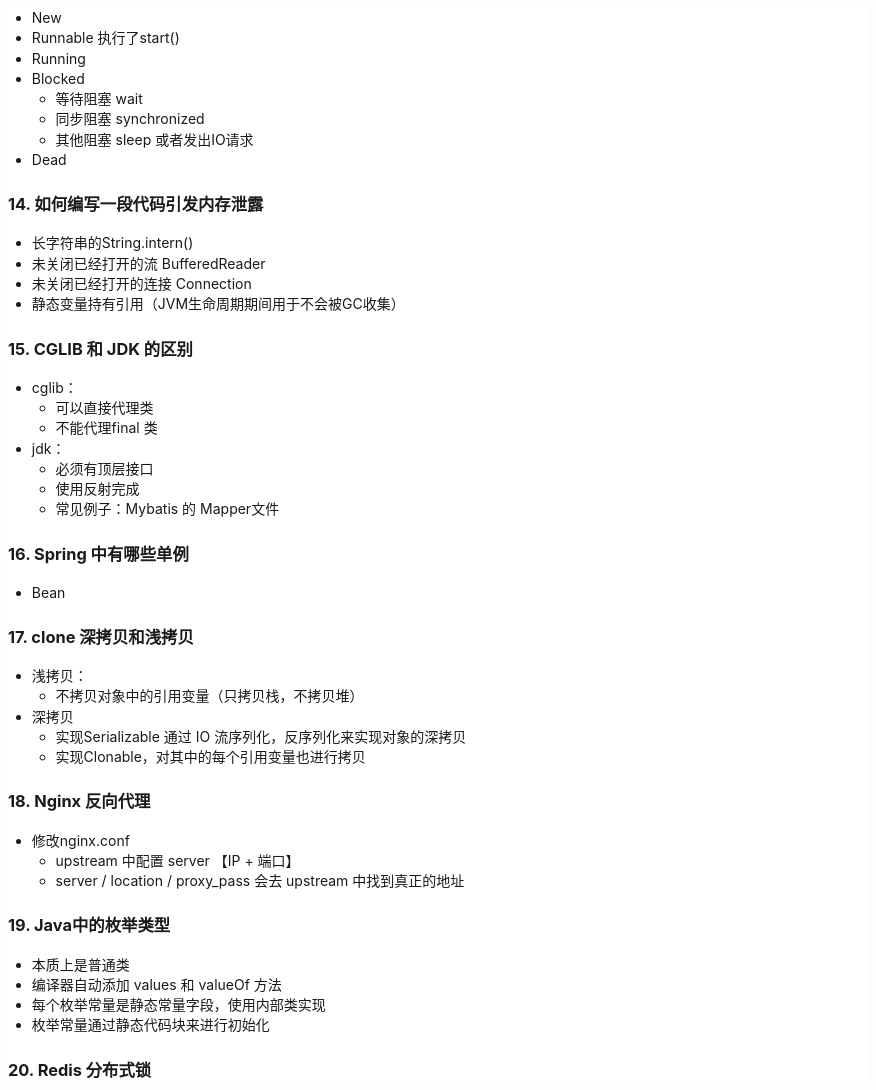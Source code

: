 - New
- Runnable 执行了start()
- Running
- Blocked 
  - 等待阻塞 wait
  - 同步阻塞 synchronized
  - 其他阻塞 sleep  或者发出IO请求
- Dead

### 14. 如何编写一段代码引发内存泄露

- 长字符串的String.intern()
- 未关闭已经打开的流 BufferedReader
- 未关闭已经打开的连接 Connection
- 静态变量持有引用（JVM生命周期期间用于不会被GC收集）

### 15. CGLIB 和 JDK 的区别

- cglib：
  - 可以直接代理类
  - 不能代理final 类
- jdk：
  - 必须有顶层接口
  - 使用反射完成
  - 常见例子：Mybatis 的 Mapper文件

### 16. Spring 中有哪些单例

- Bean

### 17. clone 深拷贝和浅拷贝

- 浅拷贝：
  - 不拷贝对象中的引用变量（只拷贝栈，不拷贝堆）
- 深拷贝
  - 实现Serializable 通过 IO 流序列化，反序列化来实现对象的深拷贝
  - 实现Clonable，对其中的每个引用变量也进行拷贝

### 18. Nginx 反向代理

- 修改nginx.conf
  - upstream 中配置 server 【IP + 端口】
  - server / location / proxy_pass 会去 upstream 中找到真正的地址

### 19. Java中的枚举类型

- 本质上是普通类
- 编译器自动添加 values 和 valueOf 方法
- 每个枚举常量是静态常量字段，使用内部类实现
- 枚举常量通过静态代码块来进行初始化

### 20. Redis 分布式锁
